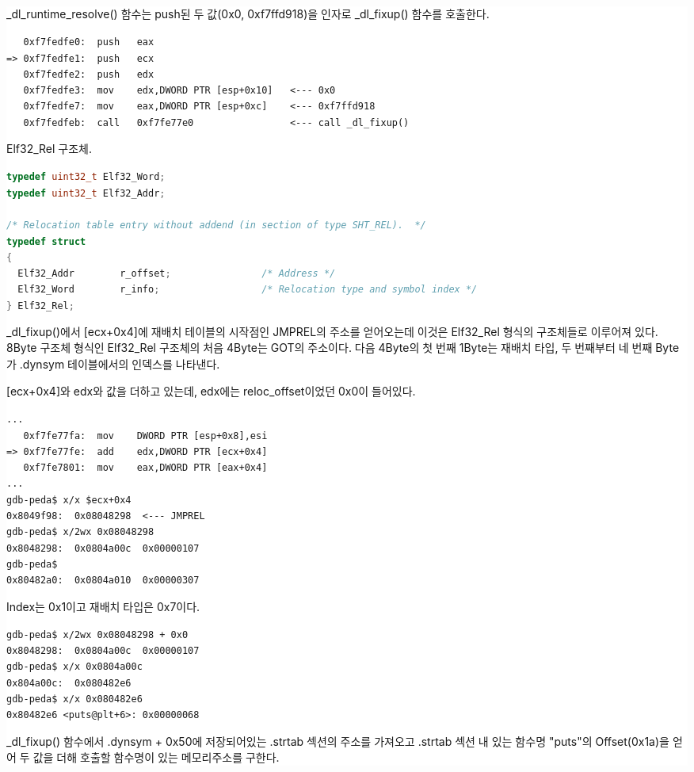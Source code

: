 _dl_runtime_resolve() 함수는 push된 두 값(0x0, 0xf7ffd918)을 인자로 _dl_fixup() 함수를 호출한다.

```
   0xf7fedfe0:	push   eax
=> 0xf7fedfe1:	push   ecx
   0xf7fedfe2:	push   edx
   0xf7fedfe3:	mov    edx,DWORD PTR [esp+0x10]   <--- 0x0
   0xf7fedfe7:	mov    eax,DWORD PTR [esp+0xc]    <--- 0xf7ffd918
   0xf7fedfeb:	call   0xf7fe77e0                 <--- call _dl_fixup()
```

Elf32_Rel 구조체.

```c
typedef uint32_t Elf32_Word;
typedef uint32_t Elf32_Addr;
 
/* Relocation table entry without addend (in section of type SHT_REL).  */
typedef struct
{
  Elf32_Addr        r_offset;                /* Address */
  Elf32_Word        r_info;                  /* Relocation type and symbol index */
} Elf32_Rel;
```

_dl_fixup()에서 [ecx+0x4]에 재배치 테이블의 시작점인 JMPREL의 주소를 얻어오는데 이것은 Elf32_Rel 형식의 구조체들로 이루어져 있다. 8Byte 구조체 형식인 Elf32_Rel 구조체의 처음 4Byte는 GOT의 주소이다. 다음 4Byte의 첫 번째 1Byte는 재배치 타입, 두 번째부터 네 번째 Byte가 .dynsym 테이블에서의 인덱스를 나타낸다.  

[ecx+0x4]와 edx와 값을 더하고 있는데, edx에는 reloc_offset이었던 0x0이 들어있다.

```
...
   0xf7fe77fa:	mov    DWORD PTR [esp+0x8],esi
=> 0xf7fe77fe:	add    edx,DWORD PTR [ecx+0x4] 
   0xf7fe7801:	mov    eax,DWORD PTR [eax+0x4]
...
gdb-peda$ x/x $ecx+0x4
0x8049f98:	0x08048298  <--- JMPREL
gdb-peda$ x/2wx 0x08048298
0x8048298:	0x0804a00c	0x00000107 
gdb-peda$ 
0x80482a0:	0x0804a010	0x00000307
```

Index는 0x1이고 재배치 타입은 0x7이다. 

```
gdb-peda$ x/2wx 0x08048298 + 0x0
0x8048298:	0x0804a00c	0x00000107 
gdb-peda$ x/x 0x0804a00c 
0x804a00c:	0x080482e6
gdb-peda$ x/x 0x080482e6
0x80482e6 <puts@plt+6>:	0x00000068 
```

_dl_fixup() 함수에서 .dynsym + 0x50에 저장되어있는 .strtab 섹션의 주소를 가져오고 .strtab 섹션 내 있는 함수명 "puts"의 Offset(0x1a)을 얻어 두 값을 더해 호출할 함수명이 있는 메모리주소를 구한다.  
